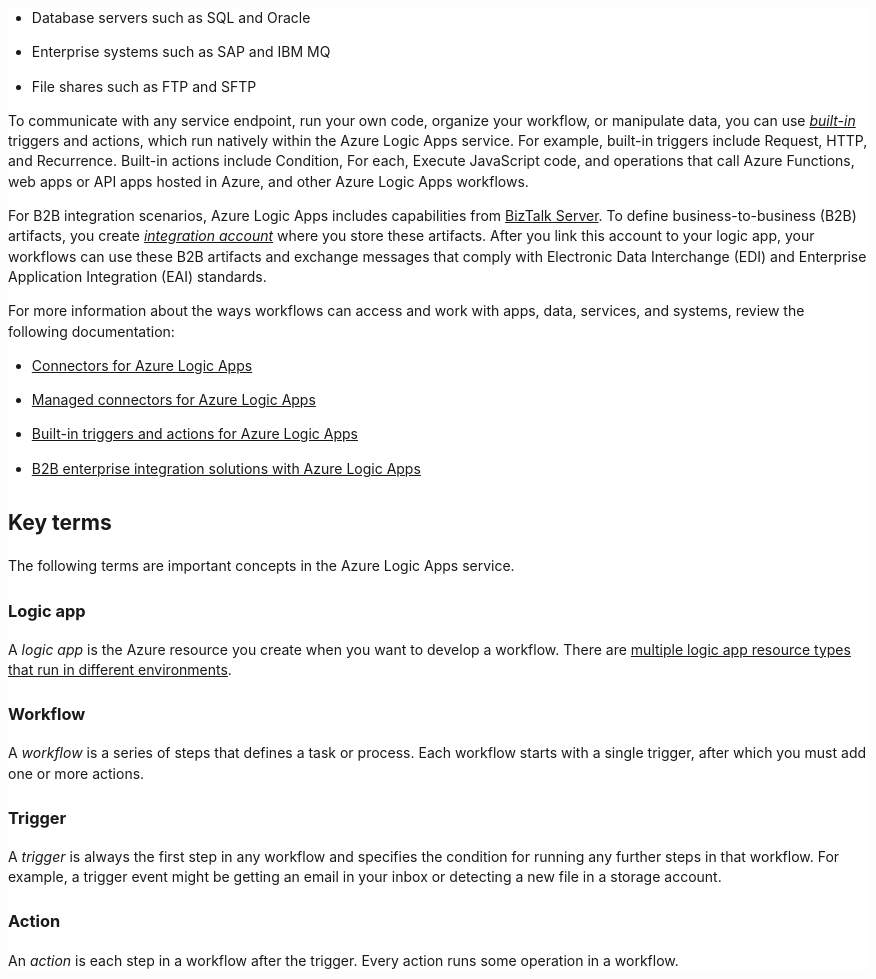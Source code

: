 * Database servers such as SQL and Oracle

* Enterprise systems such as SAP and IBM MQ

* File shares such as FTP and SFTP

To communicate with any service endpoint, run your own code, organize your workflow, or manipulate data, you can use [*built-in*](#built-in-operations) triggers and actions, which run natively within the Azure Logic Apps service. For example, built-in triggers include Request, HTTP, and Recurrence. Built-in actions include Condition, For each, Execute JavaScript code, and operations that call Azure Functions, web apps or API apps hosted in Azure, and other Azure Logic Apps workflows.

For B2B integration scenarios, Azure Logic Apps includes capabilities from [BizTalk Server](/biztalk/core/introducing-biztalk-server). To define business-to-business (B2B) artifacts, you create [*integration account*](#integration-account) where you store these artifacts. After you link this account to your logic app, your workflows can use these B2B artifacts and exchange messages that comply with Electronic Data Interchange (EDI) and Enterprise Application Integration (EAI) standards.

For more information about the ways workflows can access and work with apps, data, services, and systems, review the following documentation:

* [Connectors for Azure Logic Apps](../connectors/apis-list.md)

* [Managed connectors for Azure Logic Apps](../connectors/built-in.md)

* [Built-in triggers and actions for Azure Logic Apps](../connectors/managed.md)

* [B2B enterprise integration solutions with Azure Logic Apps](logic-apps-enterprise-integration-overview.md)

<a name="logic-app-concepts"></a>

## Key terms

The following terms are important concepts in the Azure Logic Apps service.

### Logic app

A *logic app* is the Azure resource you create when you want to develop a workflow. There are [multiple logic app resource types that run in different environments](#resource-environment-differences).

### Workflow

A *workflow* is a series of steps that defines a task or process. Each workflow starts with a single trigger, after which you must add one or more actions.

### Trigger

A *trigger* is always the first step in any workflow and specifies the condition for running any further steps in that workflow. For example, a trigger event might be getting an email in your inbox or detecting a new file in a storage account.

### Action

An *action* is each step in a workflow after the trigger. Every action runs some operation in a workflow.
